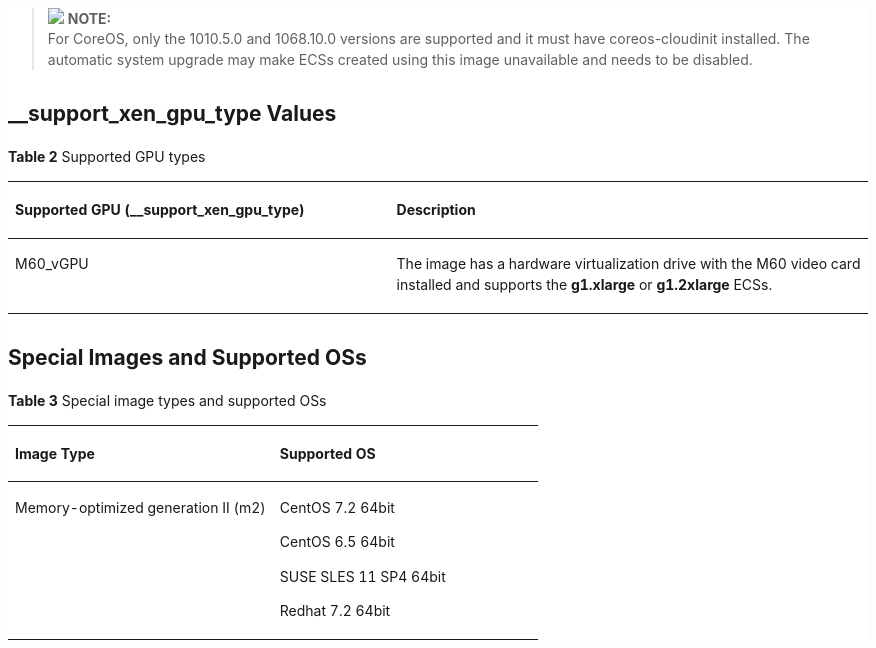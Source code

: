 >![](/images/icon-note.gif) **NOTE:**   
>For CoreOS, only the 1010.5.0 and 1068.10.0 versions are supported and it must have coreos-cloudinit installed. The automatic system upgrade may make ECSs created using this image unavailable and needs to be disabled.  

## \_\_support\_xen\_gpu\_type Values<a name="section1364832953317"></a>

**Table  2**  Supported GPU types

<a name="table65768383152758"></a>
<table><thead align="left"><tr id="row41561633152758"><th class="cellrowborder" valign="top" width="44.37%" id="mcps1.2.3.1.1"><p id="p32332912152813"><a name="p32332912152813"></a><a name="p32332912152813"></a>Supported GPU (__support_xen_gpu_type)</p>
</th>
<th class="cellrowborder" valign="top" width="55.63%" id="mcps1.2.3.1.2"><p id="p39778601152758"><a name="p39778601152758"></a><a name="p39778601152758"></a><strong id="b84235270616929"><a name="b84235270616929"></a><a name="b84235270616929"></a>Description</strong></p>
</th>
</tr>
</thead>
<tbody><tr id="row841261152758"><td class="cellrowborder" valign="top" width="44.37%" headers="mcps1.2.3.1.1 "><p id="p1033280152758"><a name="p1033280152758"></a><a name="p1033280152758"></a>M60_vGPU</p>
</td>
<td class="cellrowborder" valign="top" width="55.63%" headers="mcps1.2.3.1.2 "><p id="p290002019493"><a name="p290002019493"></a><a name="p290002019493"></a>The image has a hardware virtualization drive with the M60 video card installed and supports the <strong id="b6830144411371"><a name="b6830144411371"></a><a name="b6830144411371"></a>g1.xlarge</strong> or <strong id="b8831184483710"><a name="b8831184483710"></a><a name="b8831184483710"></a>g1.2xlarge</strong> ECSs.</p>
</td>
</tr>
</tbody>
</table>

## Special Images and Supported OSs<a name="section68061155345"></a>

**Table  3**  Special image types and supported OSs

<a name="table48545918250"></a>
<table><thead align="left"><tr id="row6855590255"><th class="cellrowborder" valign="top" width="50%" id="mcps1.2.3.1.1"><p id="p98515922518"><a name="p98515922518"></a><a name="p98515922518"></a><strong id="b84235270616446"><a name="b84235270616446"></a><a name="b84235270616446"></a>Image Type</strong></p>
</th>
<th class="cellrowborder" valign="top" width="50%" id="mcps1.2.3.1.2"><p id="p28565920259"><a name="p28565920259"></a><a name="p28565920259"></a><strong id="b842352706151522"><a name="b842352706151522"></a><a name="b842352706151522"></a>Supported OS</strong></p>
</th>
</tr>
</thead>
<tbody><tr id="row41752763165129"><td class="cellrowborder" valign="top" width="50%" headers="mcps1.2.3.1.1 "><p id="p40230547165129"><a name="p40230547165129"></a><a name="p40230547165129"></a>Memory-optimized generation II (m2)</p>
</td>
<td class="cellrowborder" valign="top" width="50%" headers="mcps1.2.3.1.2 "><p id="p39443415165154"><a name="p39443415165154"></a><a name="p39443415165154"></a>CentOS 7.2 64bit</p>
<p id="p44380452165157"><a name="p44380452165157"></a><a name="p44380452165157"></a>CentOS 6.5 64bit</p>
<p id="p4081682116520"><a name="p4081682116520"></a><a name="p4081682116520"></a>SUSE SLES 11 SP4 64bit</p>
<p id="p1946705416522"><a name="p1946705416522"></a><a name="p1946705416522"></a>Redhat 7.2 64bit</p>